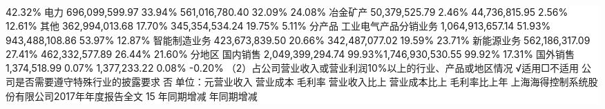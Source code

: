 42.32%
电力
696,099,599.97
33.94%
561,016,780.40
32.09%
24.08%
冶金矿产
50,379,525.79
2.46%
44,736,815.95
2.56%
12.61%
其他
362,994,013.68
17.70%
345,354,534.24
19.75%
5.11%
分产品
工业电气产品分销业务
1,064,913,657.14
51.93%
943,488,108.86
53.97%
12.87%
智能制造业务
423,673,839.50
20.66%
342,487,077.02
19.59%
23.71%
新能源业务
562,186,317.09
27.41%
462,332,577.89
26.44%
21.60%
分地区
国内销售
2,049,399,294.74
99.93%1,746,930,530.55
99.92%
17.31%
国外销售
1,374,518.99
0.07%
1,377,233.22
0.08%
-0.20%
（2）占公司营业收入或营业利润10%以上的行业、产品或地区情况
√适用□不适用
公司是否需要遵守特殊行业的披露要求
否
单位：元营业收入
营业成本
毛利率
营业收入比上
营业成本比上
毛利率比上年
上海海得控制系统股份有限公司2017年年度报告全文
15
年同期增减
年同期增减